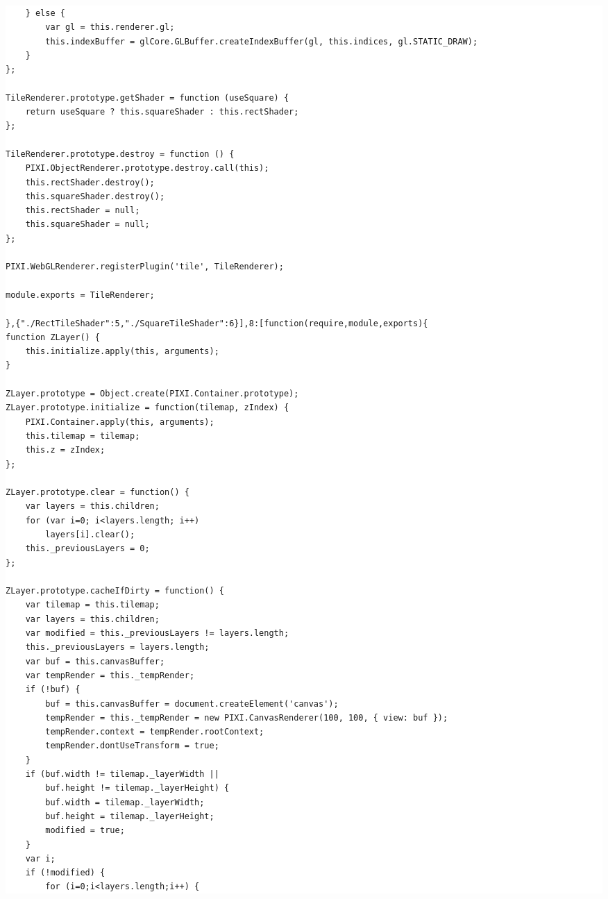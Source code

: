 ```
    } else {
        var gl = this.renderer.gl;
        this.indexBuffer = glCore.GLBuffer.createIndexBuffer(gl, this.indices, gl.STATIC_DRAW);
    }
};

TileRenderer.prototype.getShader = function (useSquare) {
    return useSquare ? this.squareShader : this.rectShader;
};

TileRenderer.prototype.destroy = function () {
    PIXI.ObjectRenderer.prototype.destroy.call(this);
    this.rectShader.destroy();
    this.squareShader.destroy();
    this.rectShader = null;
    this.squareShader = null;
};

PIXI.WebGLRenderer.registerPlugin('tile', TileRenderer);

module.exports = TileRenderer;

},{"./RectTileShader":5,"./SquareTileShader":6}],8:[function(require,module,exports){
function ZLayer() {
    this.initialize.apply(this, arguments);
}

ZLayer.prototype = Object.create(PIXI.Container.prototype);
ZLayer.prototype.initialize = function(tilemap, zIndex) {
    PIXI.Container.apply(this, arguments);
    this.tilemap = tilemap;
    this.z = zIndex;
};

ZLayer.prototype.clear = function() {
    var layers = this.children;
    for (var i=0; i<layers.length; i++)
        layers[i].clear();
    this._previousLayers = 0;
};

ZLayer.prototype.cacheIfDirty = function() {
    var tilemap = this.tilemap;
    var layers = this.children;
    var modified = this._previousLayers != layers.length;
    this._previousLayers = layers.length;
    var buf = this.canvasBuffer;
    var tempRender = this._tempRender;
    if (!buf) {
        buf = this.canvasBuffer = document.createElement('canvas');
        tempRender = this._tempRender = new PIXI.CanvasRenderer(100, 100, { view: buf });
        tempRender.context = tempRender.rootContext;
        tempRender.dontUseTransform = true;
    }
    if (buf.width != tilemap._layerWidth ||
        buf.height != tilemap._layerHeight) {
        buf.width = tilemap._layerWidth;
        buf.height = tilemap._layerHeight;
        modified = true;
    }
    var i;
    if (!modified) {
        for (i=0;i<layers.length;i++) {
```